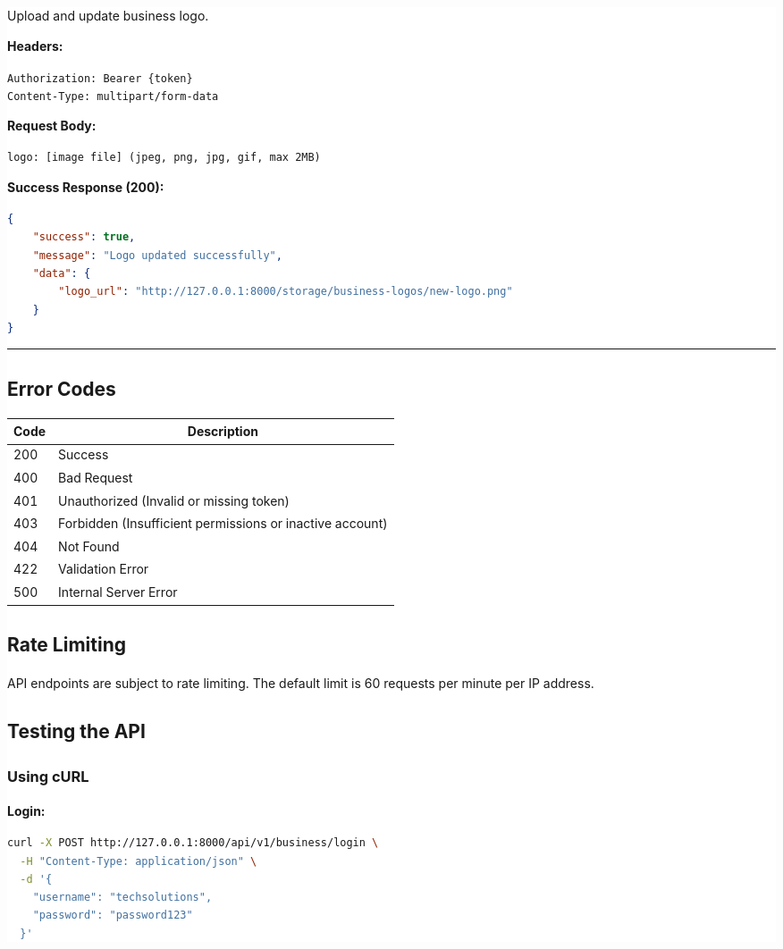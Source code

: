 Upload and update business logo.

**Headers:**
```
Authorization: Bearer {token}
Content-Type: multipart/form-data
```

**Request Body:**
```
logo: [image file] (jpeg, png, jpg, gif, max 2MB)
```

**Success Response (200):**
```json
{
    "success": true,
    "message": "Logo updated successfully",
    "data": {
        "logo_url": "http://127.0.0.1:8000/storage/business-logos/new-logo.png"
    }
}
```

---

## Error Codes

| Code | Description |
|------|-------------|
| 200 | Success |
| 400 | Bad Request |
| 401 | Unauthorized (Invalid or missing token) |
| 403 | Forbidden (Insufficient permissions or inactive account) |
| 404 | Not Found |
| 422 | Validation Error |
| 500 | Internal Server Error |

## Rate Limiting

API endpoints are subject to rate limiting. The default limit is 60 requests per minute per IP address.

## Testing the API

### Using cURL

**Login:**
```bash
curl -X POST http://127.0.0.1:8000/api/v1/business/login \
  -H "Content-Type: application/json" \
  -d '{
    "username": "techsolutions",
    "password": "password123"
  }'
```
